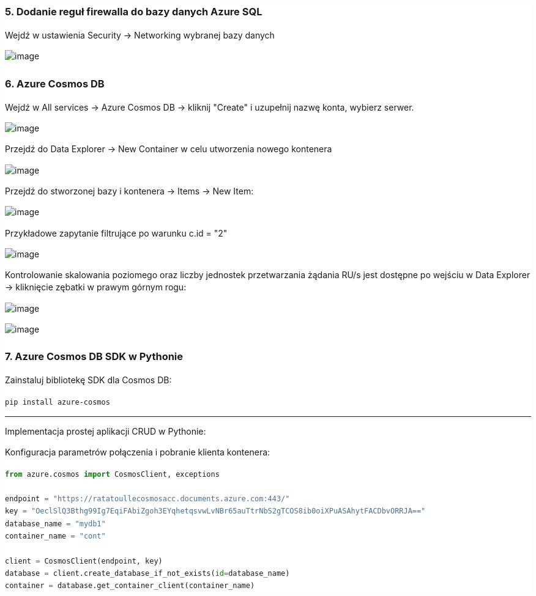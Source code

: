 
### 5. Dodanie reguł firewalla do bazy danych Azure SQL
Wejdź w ustawienia Security -> Networking wybranej bazy danych

![image](https://github.com/user-attachments/assets/d737ad2a-0eb0-423b-9cd0-b4877188b565)

### 6. Azure Cosmos DB
Wejdź w All services -> Azure Cosmos DB -> kliknij "Create" i uzupełnij nazwę konta, wybierz serwer.

![image](https://github.com/user-attachments/assets/7a7f9dc6-f42b-4e12-9ce3-db83f3320a9f)

Przejdź do Data Explorer -> New Container w celu utworzenia nowego kontenera

![image](https://github.com/user-attachments/assets/2b76f0b2-8d2e-426b-b45c-fa9a47a0a9d2)

Przejdź do stworzonej bazy i kontenera -> Items -> New Item:

![image](https://github.com/user-attachments/assets/cc2a3a73-2665-4ed2-b06a-1f87914769ff)

Przykładowe zapytanie filtrujące po warunku c.id = "2"

![image](https://github.com/user-attachments/assets/3ab5e46c-e847-4475-9c44-30db2f99d10a)


Kontrolowanie skalowania poziomego oraz liczby jednostek przetwarzania żądania RU/s jest dostępne po wejściu w Data Explorer -> kliknięcie zębatki w prawym górnym rogu:

![image](https://github.com/user-attachments/assets/80da6c05-ef35-4704-a130-54d52eb79b83)

![image](https://github.com/user-attachments/assets/7b0016ee-e41b-4c95-8961-65a0801b63fe)


### 7. Azure Cosmos DB SDK w Pythonie

Zainstaluj bibliotekę SDK dla Cosmos DB:

```pip install azure-cosmos```

---
Implementacja prostej aplikacji CRUD w Pythonie:

Konfiguracja parametrów połączenia i pobranie klienta kontenera:
```Python
from azure.cosmos import CosmosClient, exceptions

endpoint = "https://ratatoullecosmosacc.documents.azure.com:443/"
key = "OeclSlQ3Bthg99Ig7EqiFAbiZgoh3EYqhetqsvwLvNBr65auTtrNbS2gTCOS8ib0oiXPuASAhytFACDbvORRJA=="
database_name = "mydb1"
container_name = "cont"

client = CosmosClient(endpoint, key)
database = client.create_database_if_not_exists(id=database_name)
container = database.get_container_client(container_name)
```
